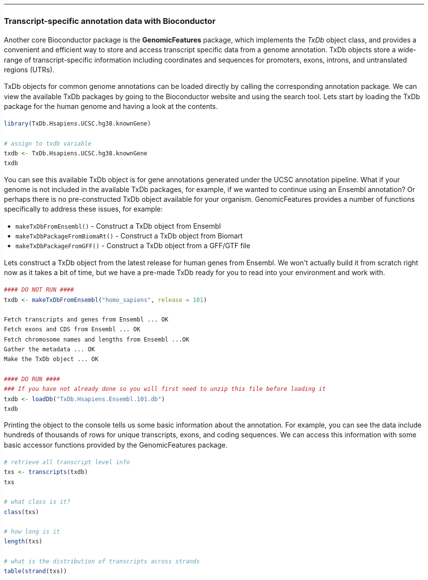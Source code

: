 
---

### Transcript-specific annotation data with Bioconductor

Another core Bioconductor package is the **GenomicFeatures** package, which implements the *TxDb* object class, and provides a convenient and efficient way to store and access transcript specific data from a genome annotation. TxDb objects store a wide-range of transcript-specific information including coordinates and sequences for promoters, exons, introns, and untranslated regions (UTRs).

TxDb objects for common genome annotations can be loaded directly by calling the corresponding annotation package. We can view the available TxDb packages by going to the Bioconductor website and using the search tool. Lets start by loading the TxDb package for the human genome and having a look at the contents.
```r
library(TxDb.Hsapiens.UCSC.hg38.knownGene)

# assign to txdb variable
txdb <- TxDb.Hsapiens.UCSC.hg38.knownGene
txdb
```

You can see this available TxDb object is for gene annotations generated under the UCSC annotation pipeline. What if your genome is not included in the available TxDb packages, for example, if we wanted to continue using an Ensembl annotation? Or perhaps there is no pre-constructed TxDb object available for your organism. GenomicFeatures provides a number of functions specifically to address these issues, for example:  
* `makeTxDbFromEnsembl()` - Construct a TxDb object from Ensembl
* `makeTxDbPackageFromBiomaRt()` - Construct a TxDb object from Biomart
* `makeTxDbPackageFromGFF()` - Construct a TxDb object from a GFF/GTF file

Lets construct a TxDb object from the latest release for human genes from Ensembl. We won't actually build it from scratch right now as it takes a bit of time, but we have a pre-made TxDb ready for you to read into your environment and work with.
```r
#### DO NOT RUN ####
txdb <- makeTxDbFromEnsembl("homo_sapiens", release = 101)

Fetch transcripts and genes from Ensembl ... OK
Fetch exons and CDS from Ensembl ... OK
Fetch chromosome names and lengths from Ensembl ...OK
Gather the metadata ... OK
Make the TxDb object ... OK

#### DO RUN ####
### If you have not already done so you will first need to unzip this file before loading it
txdb <- loadDb("TxDb.Hsapiens.Ensembl.101.db")
txdb
```

Printing the object to the console tells us some basic information about the annotation. For example, you can see the data include hundreds of thousands of rows for unique transcripts, exons, and coding sequences. We can access this information with some basic accessor functions provided by the GenomicFeatures package.
```r
# retrieve all transcript level info
txs <- transcripts(txdb)
txs

# what class is it?
class(txs)

# how long is it
length(txs)

# what is the distribution of transcripts across strands
table(strand(txs))
```